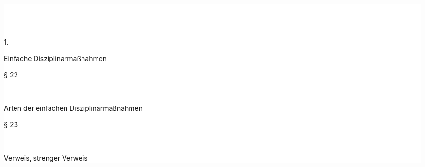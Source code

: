  

</td>

<td style align="left" valign="top" charoff="50">

 

</td>

<td style align="left" valign="top" charoff="50">

1\.

</td>

<td style align="left" valign="top" charoff="50">

Einfache Disziplinarmaßnahmen

</td>

</tr>

<tr>

<td style colspan="3" align="left" valign="top" charoff="50">

§ 22

</td>

<td style align="left" valign="top" charoff="50">

 

</td>

<td style colspan="2" align="left" valign="top" charoff="50">

Arten der einfachen Disziplinarmaßnahmen

</td>

</tr>

<tr>

<td style colspan="3" align="left" valign="top" charoff="50">

§ 23

</td>

<td style align="left" valign="top" charoff="50">

 

</td>

<td style colspan="2" align="left" valign="top" charoff="50">

Verweis, strenger Verweis

</td>

</tr>

